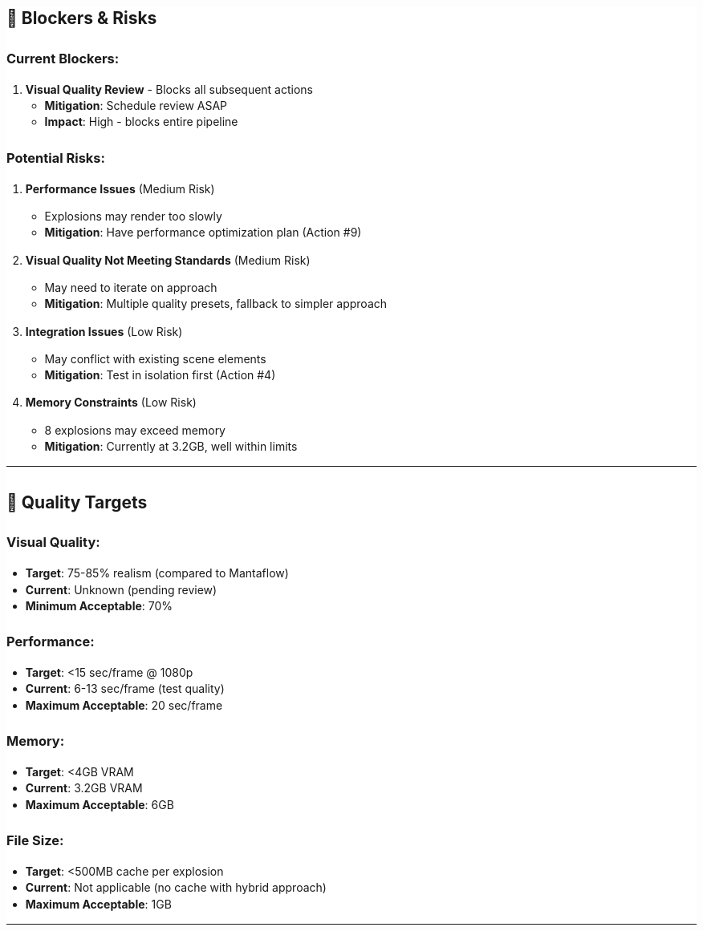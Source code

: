 
## 🚨 Blockers & Risks

### Current Blockers:
1. **Visual Quality Review** - Blocks all subsequent actions
   - **Mitigation**: Schedule review ASAP
   - **Impact**: High - blocks entire pipeline

### Potential Risks:
1. **Performance Issues** (Medium Risk)
   - Explosions may render too slowly
   - **Mitigation**: Have performance optimization plan (Action #9)

2. **Visual Quality Not Meeting Standards** (Medium Risk)
   - May need to iterate on approach
   - **Mitigation**: Multiple quality presets, fallback to simpler approach

3. **Integration Issues** (Low Risk)
   - May conflict with existing scene elements
   - **Mitigation**: Test in isolation first (Action #4)

4. **Memory Constraints** (Low Risk)
   - 8 explosions may exceed memory
   - **Mitigation**: Currently at 3.2GB, well within limits

---

## 🎨 Quality Targets

### Visual Quality:
- **Target**: 75-85% realism (compared to Mantaflow)
- **Current**: Unknown (pending review)
- **Minimum Acceptable**: 70%

### Performance:
- **Target**: <15 sec/frame @ 1080p
- **Current**: 6-13 sec/frame (test quality)
- **Maximum Acceptable**: 20 sec/frame

### Memory:
- **Target**: <4GB VRAM
- **Current**: 3.2GB VRAM
- **Maximum Acceptable**: 6GB

### File Size:
- **Target**: <500MB cache per explosion
- **Current**: Not applicable (no cache with hybrid approach)
- **Maximum Acceptable**: 1GB

---
